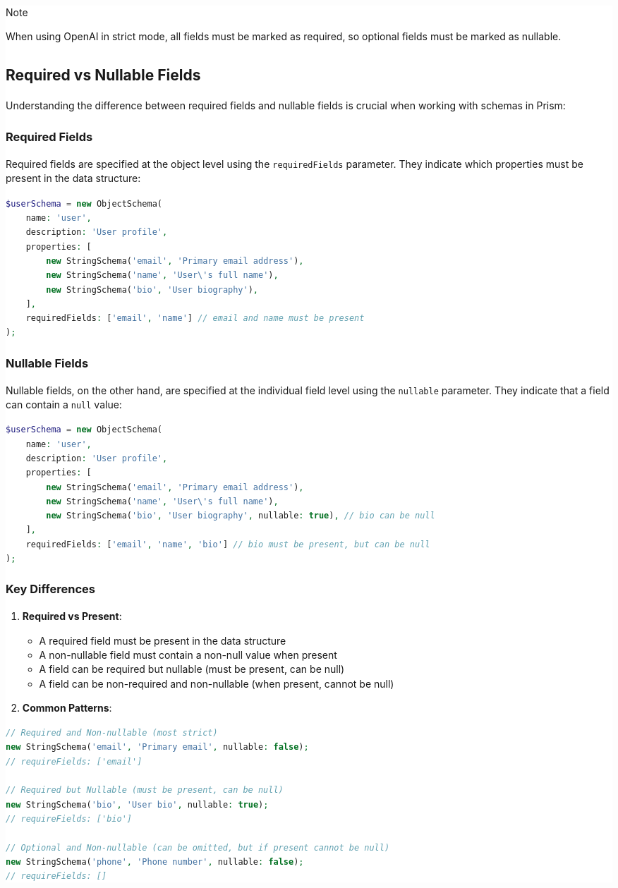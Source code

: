 > [!NOTE]
> When using OpenAI in strict mode, all fields must be marked as required, so optional fields must be marked as nullable.

## Required vs Nullable Fields

Understanding the difference between required fields and nullable fields is crucial when working with schemas in Prism:

### Required Fields

Required fields are specified at the object level using the `requiredFields` parameter. They indicate which properties must be present in the data structure:

```php
$userSchema = new ObjectSchema(
    name: 'user',
    description: 'User profile',
    properties: [
        new StringSchema('email', 'Primary email address'),
        new StringSchema('name', 'User\'s full name'),
        new StringSchema('bio', 'User biography'),
    ],
    requiredFields: ['email', 'name'] // email and name must be present
);
```

### Nullable Fields

Nullable fields, on the other hand, are specified at the individual field level using the `nullable` parameter. They indicate that a field can contain a `null` value:

```php
$userSchema = new ObjectSchema(
    name: 'user',
    description: 'User profile',
    properties: [
        new StringSchema('email', 'Primary email address'),
        new StringSchema('name', 'User\'s full name'),
        new StringSchema('bio', 'User biography', nullable: true), // bio can be null
    ],
    requiredFields: ['email', 'name', 'bio'] // bio must be present, but can be null
);
```

### Key Differences

1. **Required vs Present**: 
   - A required field must be present in the data structure
   - A non-nullable field must contain a non-null value when present
   - A field can be required but nullable (must be present, can be null)
   - A field can be non-required and non-nullable (when present, cannot be null)

2. **Common Patterns**:
```php
// Required and Non-nullable (most strict)
new StringSchema('email', 'Primary email', nullable: false);
// requireFields: ['email']

// Required but Nullable (must be present, can be null)
new StringSchema('bio', 'User bio', nullable: true);
// requireFields: ['bio']

// Optional and Non-nullable (can be omitted, but if present cannot be null)
new StringSchema('phone', 'Phone number', nullable: false);
// requireFields: []
```